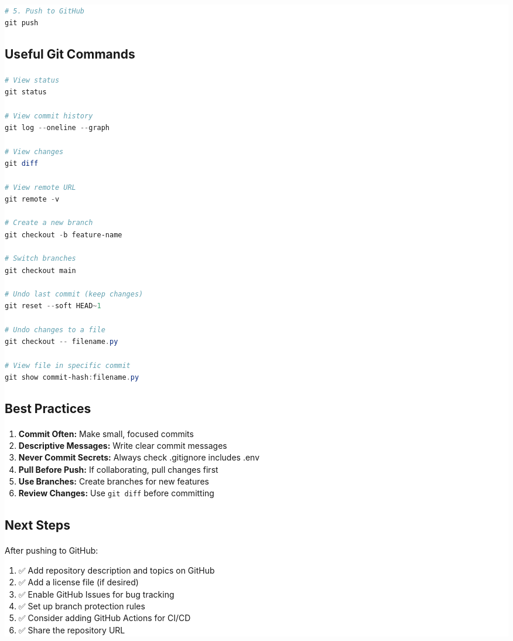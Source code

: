 ```powershell
# 5. Push to GitHub
git push
```

## Useful Git Commands

```powershell
# View status
git status

# View commit history
git log --oneline --graph

# View changes
git diff

# View remote URL
git remote -v

# Create a new branch
git checkout -b feature-name

# Switch branches
git checkout main

# Undo last commit (keep changes)
git reset --soft HEAD~1

# Undo changes to a file
git checkout -- filename.py

# View file in specific commit
git show commit-hash:filename.py
```

## Best Practices

1. **Commit Often:** Make small, focused commits
2. **Descriptive Messages:** Write clear commit messages
3. **Never Commit Secrets:** Always check .gitignore includes .env
4. **Pull Before Push:** If collaborating, pull changes first
5. **Use Branches:** Create branches for new features
6. **Review Changes:** Use `git diff` before committing

## Next Steps

After pushing to GitHub:

1. ✅ Add repository description and topics on GitHub
2. ✅ Add a license file (if desired)
3. ✅ Enable GitHub Issues for bug tracking
4. ✅ Set up branch protection rules
5. ✅ Consider adding GitHub Actions for CI/CD
6. ✅ Share the repository URL

